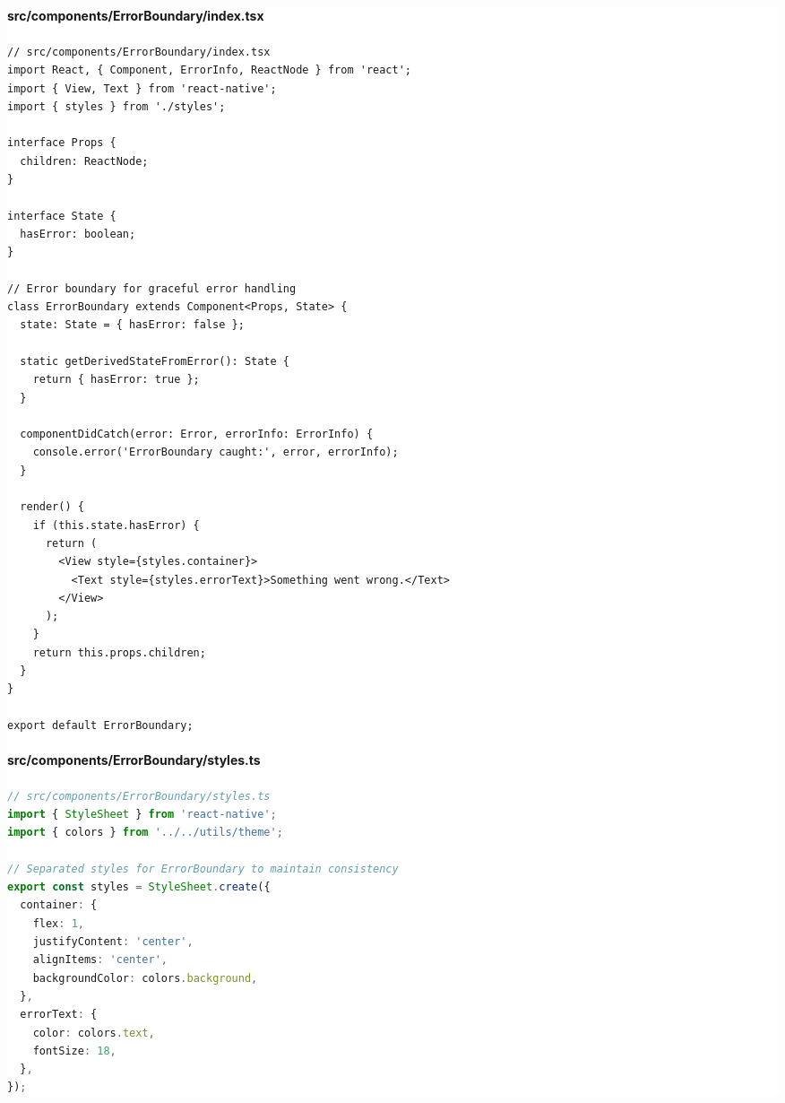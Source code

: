 #### src/components/ErrorBoundary/index.tsx
```tsx
// src/components/ErrorBoundary/index.tsx
import React, { Component, ErrorInfo, ReactNode } from 'react';
import { View, Text } from 'react-native';
import { styles } from './styles';

interface Props {
  children: ReactNode;
}

interface State {
  hasError: boolean;
}

// Error boundary for graceful error handling
class ErrorBoundary extends Component<Props, State> {
  state: State = { hasError: false };

  static getDerivedStateFromError(): State {
    return { hasError: true };
  }

  componentDidCatch(error: Error, errorInfo: ErrorInfo) {
    console.error('ErrorBoundary caught:', error, errorInfo);
  }

  render() {
    if (this.state.hasError) {
      return (
        <View style={styles.container}>
          <Text style={styles.errorText}>Something went wrong.</Text>
        </View>
      );
    }
    return this.props.children;
  }
}

export default ErrorBoundary;
```

#### src/components/ErrorBoundary/styles.ts
```ts
// src/components/ErrorBoundary/styles.ts
import { StyleSheet } from 'react-native';
import { colors } from '../../utils/theme';

// Separated styles for ErrorBoundary to maintain consistency
export const styles = StyleSheet.create({
  container: {
    flex: 1,
    justifyContent: 'center',
    alignItems: 'center',
    backgroundColor: colors.background,
  },
  errorText: {
    color: colors.text,
    fontSize: 18,
  },
});
```
